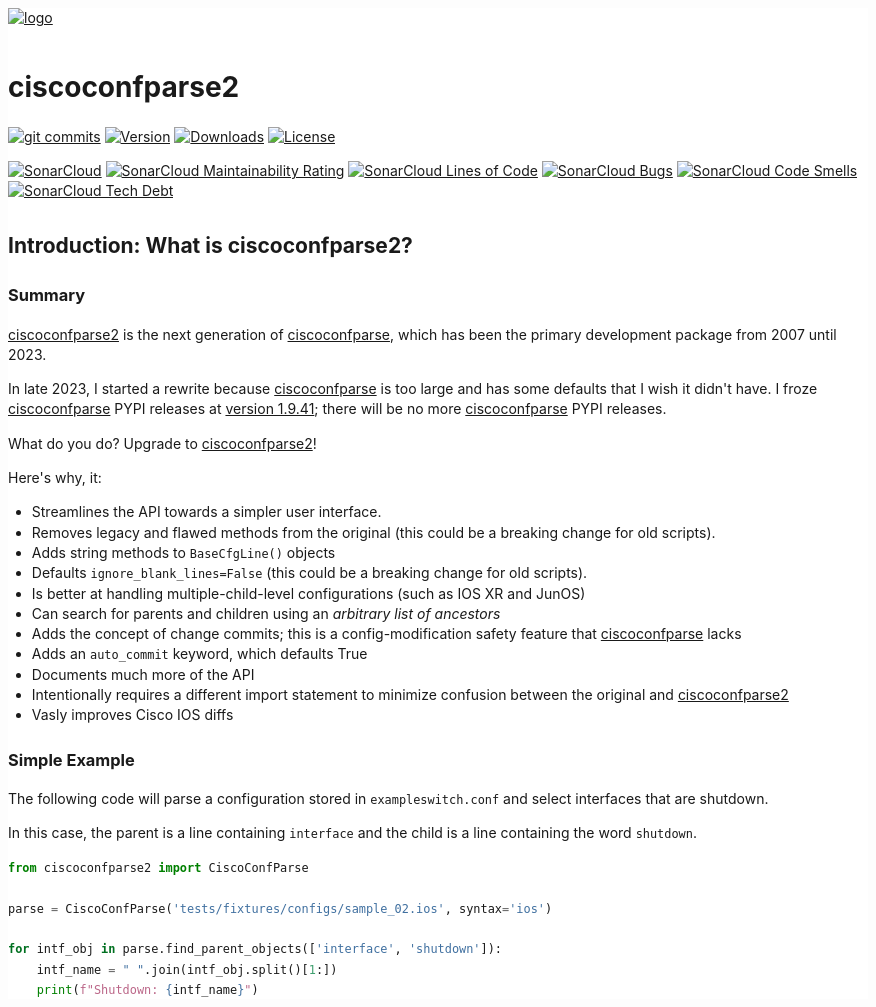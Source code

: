 [![logo][66]][66]

# ciscoconfparse2

[![git commits][41]][42] [![Version][2]][3] [![Downloads][6]][7] [![License][8]][9]

[![SonarCloud][51]][52] [![SonarCloud Maintainability Rating][53]][54] [![SonarCloud Lines of Code][55]][56] [![SonarCloud Bugs][59]][60] [![SonarCloud Code Smells][57]][58] [![SonarCloud Tech Debt][61]][62]


## Introduction: What is ciscoconfparse2?

### Summary

[ciscoconfparse2][17] is the next generation of [ciscoconfparse][64], which
has been the primary development package from 2007 until 2023.

In late 2023, I started a rewrite because [ciscoconfparse][64] is too large 
and has some defaults that I wish it didn't have.  I froze
[ciscoconfparse][64] PYPI releases at [version 1.9.41][65]; there will be no
more [ciscoconfparse][64] PYPI releases.

What do you do?  Upgrade to [ciscoconfparse2][17]!

Here's why, it:

- Streamlines the API towards a simpler user interface.
- Removes legacy and flawed methods from the original (this could be a breaking change for old scripts).
- Adds string methods to `BaseCfgLine()` objects
- Defaults `ignore_blank_lines=False` (this could be a breaking change for old scripts).
- Is better at handling multiple-child-level configurations (such as IOS XR and JunOS)
- Can search for parents and children using an *arbitrary list of ancestors*
- Adds the concept of change commits; this is a config-modification safety feature that [ciscoconfparse][64] lacks
- Adds an `auto_commit` keyword, which defaults True
- Documents much more of the API
- Intentionally requires a different import statement to minimize confusion between the original and [ciscoconfparse2][17]
- Vasly improves Cisco IOS diffs

### Simple Example

The following code will parse a configuration stored in
`exampleswitch.conf` and select interfaces that are shutdown.

In this case, the parent is a line containing `interface` and
the child is a line containing the word `shutdown`.

```python
from ciscoconfparse2 import CiscoConfParse

parse = CiscoConfParse('tests/fixtures/configs/sample_02.ios', syntax='ios')

for intf_obj in parse.find_parent_objects(['interface', 'shutdown']):
    intf_name = " ".join(intf_obj.split()[1:])
    print(f"Shutdown: {intf_name}")
```


  [1]: https://github.com/mpenning/ciscoconfparse2/blob/main/.github/workflows/tests.yml
  [2]: https://img.shields.io/pypi/v/ciscoconfparse2.svg
  [3]: https://pypi.python.org/pypi/ciscoconfparse2/
  [4]: https://github.com/mpenning/ciscoconfparse2/actions/workflows/tests.yml/badge.svg
  [5]: https://github.com/mpenning/ciscoconfparse2/actions/workflows/tests.yml
  [6]: https://pepy.tech/badge/ciscoconfparse2
  [7]: https://pepy.tech/project/ciscoconfparse2
  [8]: http://img.shields.io/badge/license-GPLv3-blue.svg
  [9]: https://www.gnu.org/copyleft/gpl.html
  [10]: https://www.python.org
  [11]: https://raw.githubusercontent.com/mpenning/ciscoconfparse/master/sphinx-doc/_static/ciscoconfparse_overview_75pct.png
  [12]: https://github.com/mpenning/ciscoconfparse2/blob/main/pyproject.toml
  [13]: https://github.com/mpenning/ciscoconfparse2/blob/master/configs/sample_01.junos
  [14]: https://github.com/mpenning/ciscoconfparse/issues/17
  [15]: http://www.pennington.net/py/ciscoconfparse2/
  [16]: http://pennington.net/tutorial/ciscoconfparse2/ccp_tutorial.html
  [17]: https://github.com/mpenning/ciscoconfparse2
  [18]: https://github.com/mpenning/ciscoconfparse/issues/117
  [19]: https://github.com/mpenning/ciscoconfparse/issues/13
  [20]: https://github.com/CrackerJackMack/
  [21]: http://www.gnu.org/licenses/gpl-3.0.html
  [22]: https://pypy.org
  [23]: https://networkengineering.stackexchange.com/
  [24]: https://github.com/mpenning/ciscoconfparse2/issues/new/choose
  [25]: https://github.com/mpenning
  [26]: https://github.com/muir
  [27]: https://www.cisco.com/
  [28]: https://www.cisco.com/go/support
  [29]: https://www.cymru.com/Documents/secure-ios-template.html
  [30]: https://team-cymru.com/company/
  [31]: http://www.cisco.com/c/en/us/support/docs/ip/access-lists/13608-21.html
  [32]: https://learn.cisecurity.org/benchmarks
  [33]: https://stackoverflow.com
  [34]: http://stackoverflow.com/questions/ask
  [35]: https://www.reddit.com/r/Cisco/
  [36]: https://www.reddit.com/r/networking
  [37]: https://snyk.io/advisor/python/ciscoconfparse2/badge.svg
  [38]: https://snyk.io/advisor/python/ciscoconfparse2
  [39]: https://www.reddit.com/r/Python/
  [41]: https://img.shields.io/github/commit-activity/m/mpenning/ciscoconfparse2
  [42]: https://img.shields.io/github/commit-activity/m/mpenning/ciscoconfparse2
  [43]: https://www.codefactor.io/Content/badges/B.svg
  [44]: https://www.codefactor.io/repository/github/mpenning/ciscoconfparse2/
  [45]: https://fossa.com/blog/open-source-software-licenses-101-gpl-v3/
  [46]: https://app.codacy.com/project/badge/Grade/4774ebb0292d4e1d9dc30bf263d9df14
  [47]: https://app.codacy.com/gh/mpenning/ciscoconfparse2/dashboard
  [48]: https://commitizen-tools.github.io/commitizen/
  [49]: https://semver.org/
  [50]: https://www.conventionalcommits.org/en/v1.0.0/
  [51]: https://sonarcloud.io/api/project_badges/measure?project=mpenning_ciscoconfparse2&metric=alert_status
  [52]: https://sonarcloud.io/summary/new_code?id=mpenning_ciscoconfparse2
  [53]: https://sonarcloud.io/api/project_badges/measure?project=mpenning_ciscoconfparse2&metric=sqale_rating
  [54]: https://sonarcloud.io/summary/new_code?id=mpenning_ciscoconfparse2
  [55]: https://sonarcloud.io/api/project_badges/measure?project=mpenning_ciscoconfparse2&metric=ncloc
  [56]: https://sonarcloud.io/summary/new_code?id=mpenning_ciscoconfparse2
  [57]: https://sonarcloud.io/api/project_badges/measure?project=mpenning_ciscoconfparse2&metric=code_smells
  [58]: https://sonarcloud.io/summary/new_code?id=mpenning_ciscoconfparse2
  [59]: https://sonarcloud.io/api/project_badges/measure?project=mpenning_ciscoconfparse2&metric=bugs
  [60]: https://sonarcloud.io/summary/new_code?id=mpenning_ciscoconfparse2
  [61]: https://sonarcloud.io/api/project_badges/measure?project=mpenning_ciscoconfparse2&metric=sqale_index
  [62]: https://sonarcloud.io/summary/new_code?id=mpenning_ciscoconfparse2
  [63]: https://docs.pytest.org/en/
  [64]: https://github.com/mpenning/ciscoconfparse
  [65]: https://pypi.org/project/ciscoconfparse/1.9.41/
  [66]: http://pennington.net/media/images/ciscoconfparse_logo_01.png